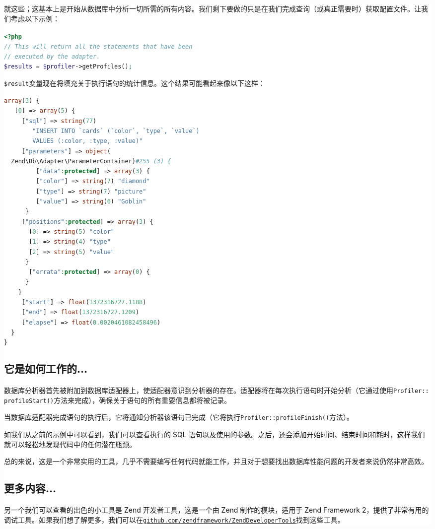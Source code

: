 就这些；这基本上是开始从数据库中分析一切所需的所有内容。我们剩下要做的只是在我们完成查询（或真正需要时）获取配置文件。让我们考虑以下示例：

```php
<?php
// This will return all the statements that have been 
// executed by the adapter.
$results = $profiler->getProfiles();
```

`$result`变量现在将填充关于执行语句的统计信息。这个结果可能看起来像以下这样：

```php
array(3) {
   [0] => array(5) {
     ["sql"] => string(77) 
        "INSERT INTO `cards` (`color`, `type`, `value`) 
        VALUES (:color, :type, :value)"
     ["parameters"] => object(
  Zend\Db\Adapter\ParameterContainer)#255 (3) {
         ["data":protected] => array(3) {
         ["color"] => string(7) "diamond"
         ["type"] => string(7) "picture"
         ["value"] => string(6) "Goblin"
      }
     ["positions":protected] => array(3) {
       [0] => string(5) "color"
       [1] => string(4) "type"
       [2] => string(5) "value"
      }
       ["errata":protected] => array(0) {
      }
    }
     ["start"] => float(1372316727.1188)
     ["end"] => float(1372316727.1209)
     ["elapse"] => float(0.0020461082458496)
  }
}
```

## 它是如何工作的…

数据库分析器首先被附加到数据库适配器上，使适配器意识到分析器的存在。适配器将在每次执行语句时开始分析（它通过使用`Profiler::profileStart()`方法来完成），确保关于语句的所有重要信息都将被记录。

当数据库适配器完成语句的执行后，它将通知分析器该语句已完成（它将执行`Profiler::profileFinish()`方法）。

如我们从之前的示例中可以看到，我们可以查看执行的 SQL 语句以及使用的参数。之后，还会添加开始时间、结束时间和耗时，这样我们就可以轻松地发现代码中的任何潜在瓶颈。

总的来说，这是一个非常实用的工具，几乎不需要编写任何代码就能工作，并且对于想要找出数据库性能问题的开发者来说仍然非常高效。

## 更多内容…

另一个我们可以查看的出色的小工具是 Zend 开发者工具，这是一个由 Zend 制作的模块，适用于 Zend Framework 2，提供了非常有用的调试工具。如果我们想了解更多，我们可以在[`github.com/zendframework/ZendDeveloperTools`](https://github.com/zendframework/ZendDeveloperTools)找到这些工具。
